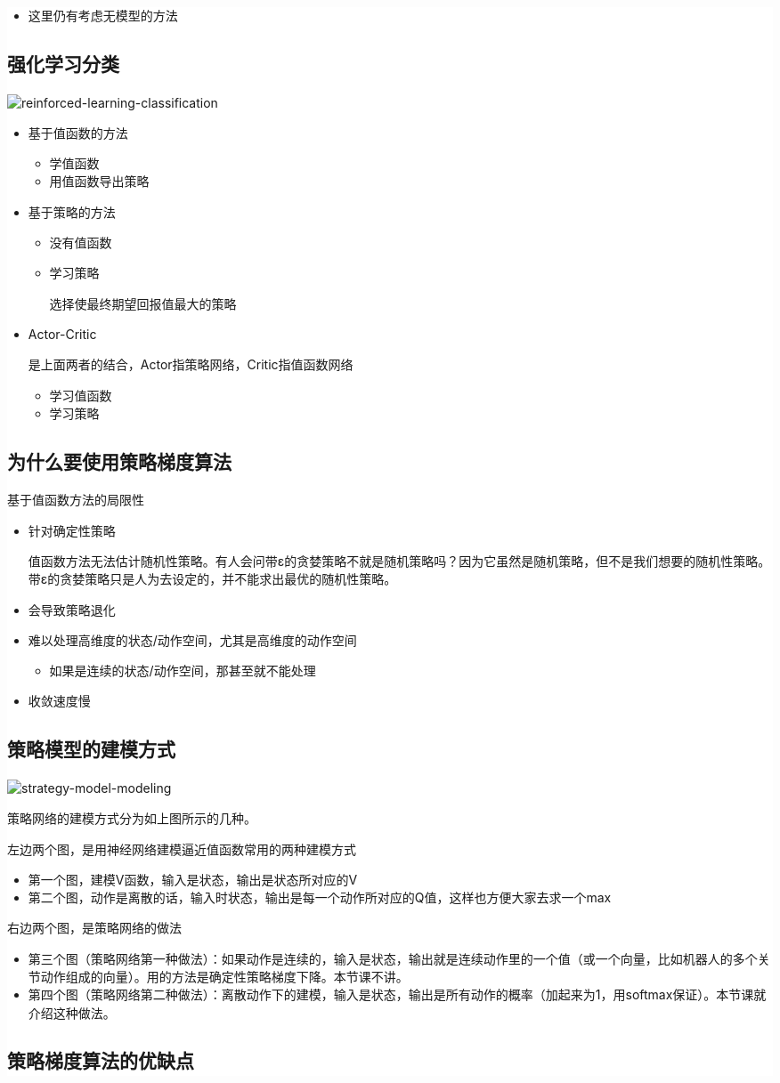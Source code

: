 * 这里仍有考虑无模型的方法

## 强化学习分类

![reinforced-learning-classification](pic/reinforced-learning-classification.png)

* 基于值函数的方法

  * 学值函数
  * 用值函数导出策略

* 基于策略的方法

  * 没有值函数

  * 学习策略

    选择使最终期望回报值最大的策略

* Actor-Critic

  是上面两者的结合，Actor指策略网络，Critic指值函数网络

  * 学习值函数
  * 学习策略

## 为什么要使用策略梯度算法

基于值函数方法的局限性

* 针对确定性策略

  值函数方法无法估计随机性策略。有人会问带ε的贪婪策略不就是随机策略吗？因为它虽然是随机策略，但不是我们想要的随机性策略。带ε的贪婪策略只是人为去设定的，并不能求出最优的随机性策略。

* 会导致策略退化

* 难以处理高维度的状态/动作空间，尤其是高维度的动作空间

  * 如果是连续的状态/动作空间，那甚至就不能处理

* 收敛速度慢

## 策略模型的建模方式

![strategy-model-modeling](pic/strategy-model-modeling.png)

策略网络的建模方式分为如上图所示的几种。

左边两个图，是用神经网络建模逼近值函数常用的两种建模方式

* 第一个图，建模V函数，输入是状态，输出是状态所对应的V
* 第二个图，动作是离散的话，输入时状态，输出是每一个动作所对应的Q值，这样也方便大家去求一个max

右边两个图，是策略网络的做法

* 第三个图（策略网络第一种做法）：如果动作是连续的，输入是状态，输出就是连续动作里的一个值（或一个向量，比如机器人的多个关节动作组成的向量）。用的方法是确定性策略梯度下降。本节课不讲。
* 第四个图（策略网络第二种做法）：离散动作下的建模，输入是状态，输出是所有动作的概率（加起来为1，用softmax保证）。本节课就介绍这种做法。

## 策略梯度算法的优缺点
